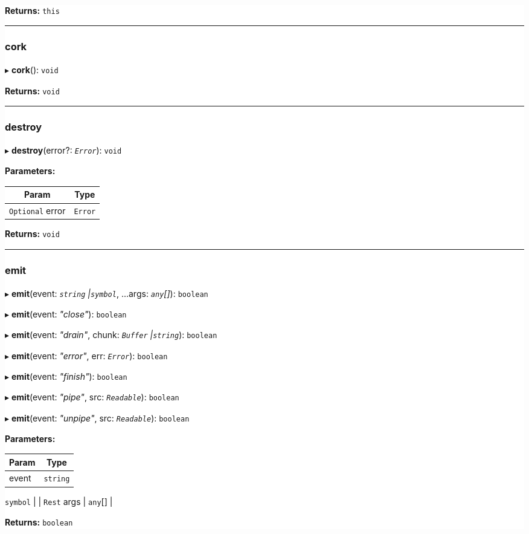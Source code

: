 **Returns:** `this`

___
<a id="cork"></a>

###  cork

▸ **cork**(): `void`

**Returns:** `void`

___
<a id="destroy"></a>

###  destroy

▸ **destroy**(error?: *`Error`*): `void`

**Parameters:**

| Param | Type |
| ------ | ------ |
| `Optional` error | `Error` | 

**Returns:** `void`

___
<a id="emit"></a>

###  emit

▸ **emit**(event: *`string` |`symbol`*, ...args: *`any`[]*): `boolean`

▸ **emit**(event: *"close"*): `boolean`

▸ **emit**(event: *"drain"*, chunk: *`Buffer` |`string`*): `boolean`

▸ **emit**(event: *"error"*, err: *`Error`*): `boolean`

▸ **emit**(event: *"finish"*): `boolean`

▸ **emit**(event: *"pipe"*, src: *`Readable`*): `boolean`

▸ **emit**(event: *"unpipe"*, src: *`Readable`*): `boolean`

**Parameters:**

| Param | Type |
| ------ | ------ |
| event | `string` |
`symbol`
 | 
| `Rest` args | `any`[] | 

**Returns:** `boolean`
